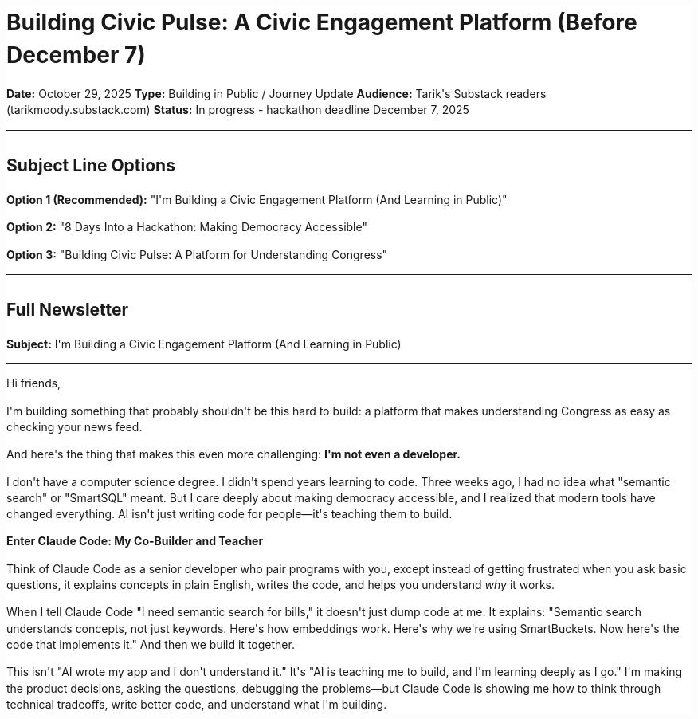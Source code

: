# Building Civic Pulse: A Civic Engagement Platform (Before December 7)

**Date:** October 29, 2025
**Type:** Building in Public / Journey Update
**Audience:** Tarik's Substack readers (tarikmoody.substack.com)
**Status:** In progress - hackathon deadline December 7, 2025

---

## Subject Line Options

**Option 1 (Recommended):**
"I'm Building a Civic Engagement Platform (And Learning in Public)"

**Option 2:**
"8 Days Into a Hackathon: Making Democracy Accessible"

**Option 3:**
"Building Civic Pulse: A Platform for Understanding Congress"

---

## Full Newsletter

**Subject:** I'm Building a Civic Engagement Platform (And Learning in Public)

---

Hi friends,

I'm building something that probably shouldn't be this hard to build: a platform that makes understanding Congress as easy as checking your news feed.

And here's the thing that makes this even more challenging: **I'm not even a developer.**

I don't have a computer science degree. I didn't spend years learning to code. Three weeks ago, I had no idea what "semantic search" or "SmartSQL" meant. But I care deeply about making democracy accessible, and I realized that modern tools have changed everything. AI isn't just writing code for people—it's teaching them to build.

**Enter Claude Code: My Co-Builder and Teacher**

Think of Claude Code as a senior developer who pair programs with you, except instead of getting frustrated when you ask basic questions, it explains concepts in plain English, writes the code, and helps you understand *why* it works.

When I tell Claude Code "I need semantic search for bills," it doesn't just dump code at me. It explains: "Semantic search understands concepts, not just keywords. Here's how embeddings work. Here's why we're using SmartBuckets. Now here's the code that implements it." And then we build it together.

This isn't "AI wrote my app and I don't understand it." It's "AI is teaching me to build, and I'm learning deeply as I go." I'm making the product decisions, asking the questions, debugging the problems—but Claude Code is showing me how to think through technical tradeoffs, write better code, and understand what I'm building.
